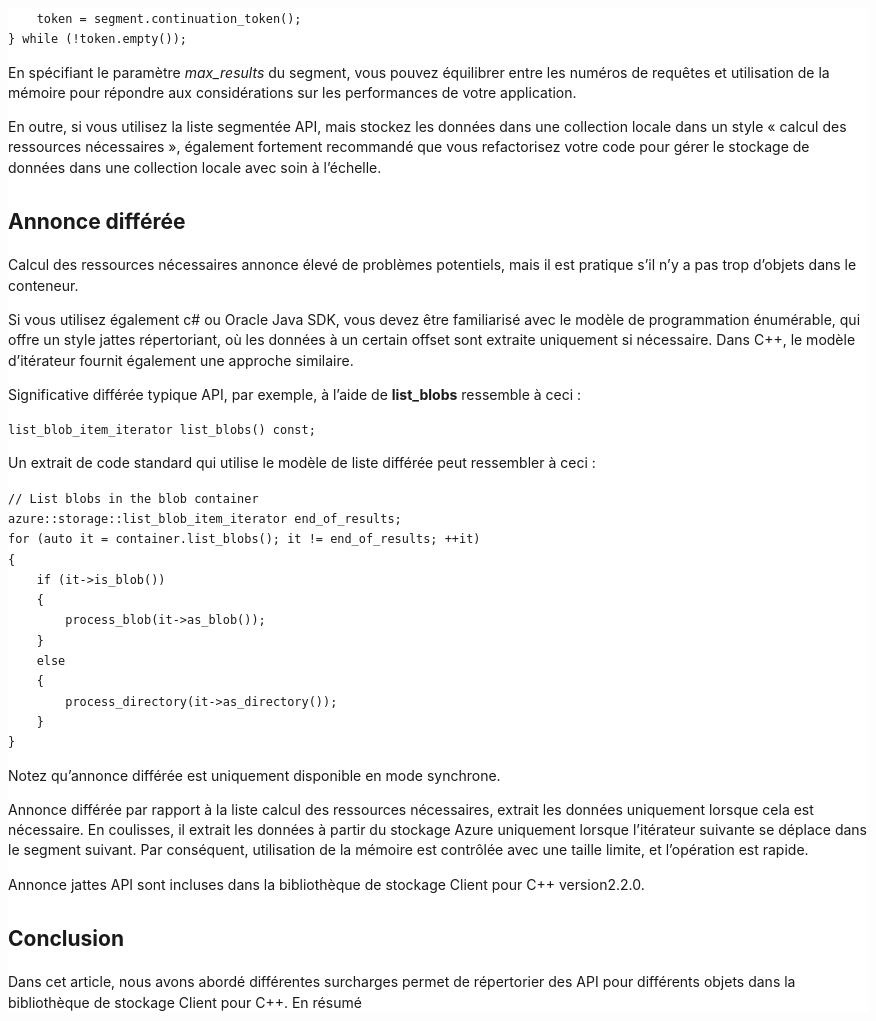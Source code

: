        token = segment.continuation_token();
    } while (!token.empty());

En spécifiant le paramètre *max_results* du segment, vous pouvez équilibrer entre les numéros de requêtes et utilisation de la mémoire pour répondre aux considérations sur les performances de votre application.

En outre, si vous utilisez la liste segmentée API, mais stockez les données dans une collection locale dans un style « calcul des ressources nécessaires », également fortement recommandé que vous refactorisez votre code pour gérer le stockage de données dans une collection locale avec soin à l’échelle.

## <a name="lazy-listing"></a>Annonce différée

Calcul des ressources nécessaires annonce élevé de problèmes potentiels, mais il est pratique s’il n’y a pas trop d’objets dans le conteneur.

Si vous utilisez également c# ou Oracle Java SDK, vous devez être familiarisé avec le modèle de programmation énumérable, qui offre un style jattes répertoriant, où les données à un certain offset sont extraite uniquement si nécessaire. Dans C++, le modèle d’itérateur fournit également une approche similaire.

Significative différée typique API, par exemple, à l’aide de **list_blobs** ressemble à ceci :

    list_blob_item_iterator list_blobs() const;

Un extrait de code standard qui utilise le modèle de liste différée peut ressembler à ceci :

    // List blobs in the blob container
    azure::storage::list_blob_item_iterator end_of_results;
    for (auto it = container.list_blobs(); it != end_of_results; ++it)
    {
        if (it->is_blob())
        {
            process_blob(it->as_blob());
        }
        else
        {
            process_directory(it->as_directory());
        }
    }

Notez qu’annonce différée est uniquement disponible en mode synchrone.

Annonce différée par rapport à la liste calcul des ressources nécessaires, extrait les données uniquement lorsque cela est nécessaire. En coulisses, il extrait les données à partir du stockage Azure uniquement lorsque l’itérateur suivante se déplace dans le segment suivant. Par conséquent, utilisation de la mémoire est contrôlée avec une taille limite, et l’opération est rapide.

Annonce jattes API sont incluses dans la bibliothèque de stockage Client pour C++ version2.2.0.

## <a name="conclusion"></a>Conclusion

Dans cet article, nous avons abordé différentes surcharges permet de répertorier des API pour différents objets dans la bibliothèque de stockage Client pour C++. En résumé

